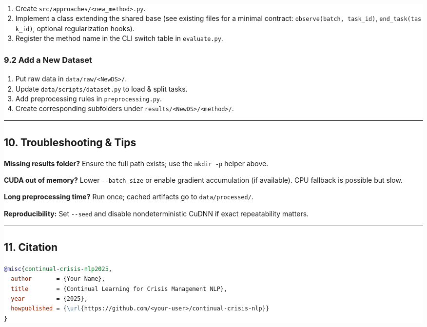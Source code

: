 1. Create `src/approaches/<new_method>.py`.
2. Implement a class extending the shared base (see existing files for a minimal contract: `observe(batch, task_id)`, `end_task(task_id)`, optional regularization hooks).
3. Register the method name in the CLI switch table in `evaluate.py`.

### 9.2 Add a New Dataset

1. Put raw data in `data/raw/<NewDS>/`.
2. Update `data/scripts/dataset.py` to load & split tasks.
3. Add preprocessing rules in `preprocessing.py`.
4. Create corresponding subfolders under `results/<NewDS>/<method>/`.

---

## 10. Troubleshooting & Tips

**Missing results folder?** Ensure the full path exists; use the `mkdir -p` helper above.

**CUDA out of memory?** Lower `--batch_size` or enable gradient accumulation (if available). CPU fallback is possible but slow.

**Long preprocessing time?** Run once; cached artifacts go to `data/processed/`.

**Reproducibility:** Set `--seed` and disable nondeterministic CuDNN if exact repeatability matters.

---

## 11. Citation

```bibtex
@misc{continual-crisis-nlp2025,
  author       = {Your Name},
  title        = {Continual Learning for Crisis Management NLP},
  year         = {2025},
  howpublished = {\url{https://github.com/<your-user>/continual-crisis-nlp}}
}
```
